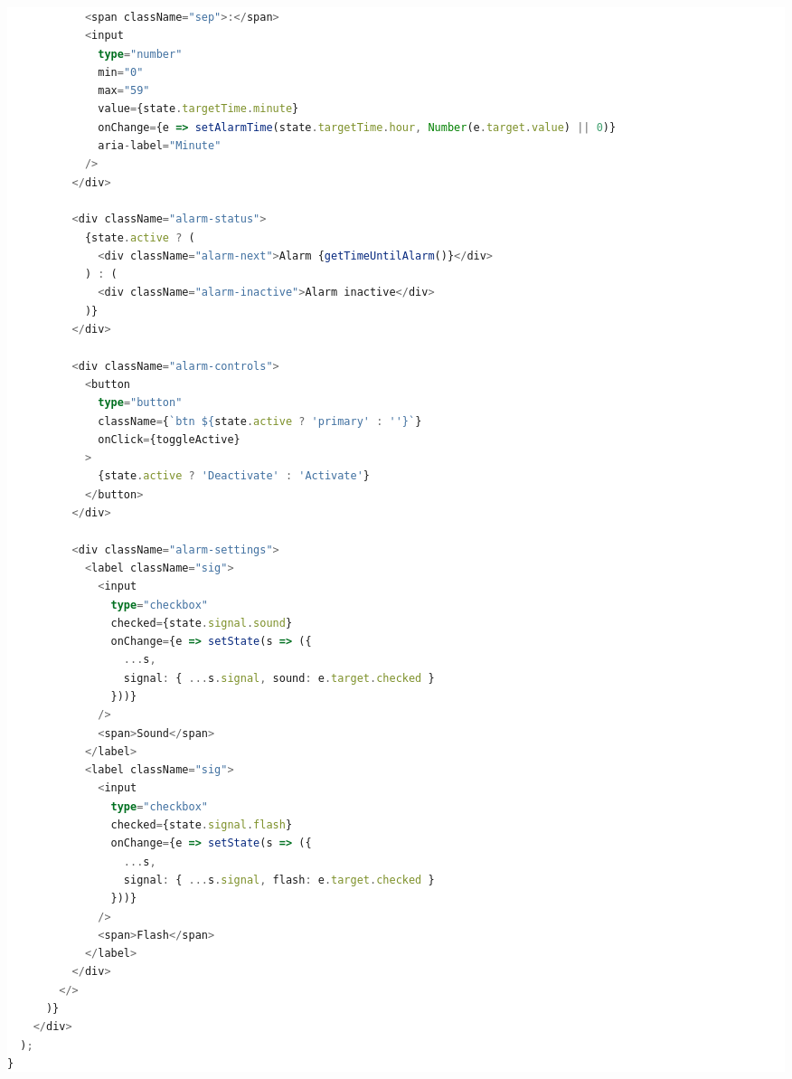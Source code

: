 ```typescript
            <span className="sep">:</span>
            <input
              type="number"
              min="0"
              max="59"
              value={state.targetTime.minute}
              onChange={e => setAlarmTime(state.targetTime.hour, Number(e.target.value) || 0)}
              aria-label="Minute"
            />
          </div>

          <div className="alarm-status">
            {state.active ? (
              <div className="alarm-next">Alarm {getTimeUntilAlarm()}</div>
            ) : (
              <div className="alarm-inactive">Alarm inactive</div>
            )}
          </div>

          <div className="alarm-controls">
            <button
              type="button"
              className={`btn ${state.active ? 'primary' : ''}`}
              onClick={toggleActive}
            >
              {state.active ? 'Deactivate' : 'Activate'}
            </button>
          </div>

          <div className="alarm-settings">
            <label className="sig">
              <input
                type="checkbox"
                checked={state.signal.sound}
                onChange={e => setState(s => ({
                  ...s,
                  signal: { ...s.signal, sound: e.target.checked }
                }))}
              />
              <span>Sound</span>
            </label>
            <label className="sig">
              <input
                type="checkbox"
                checked={state.signal.flash}
                onChange={e => setState(s => ({
                  ...s,
                  signal: { ...s.signal, flash: e.target.checked }
                }))}
              />
              <span>Flash</span>
            </label>
          </div>
        </>
      )}
    </div>
  );
}
```
